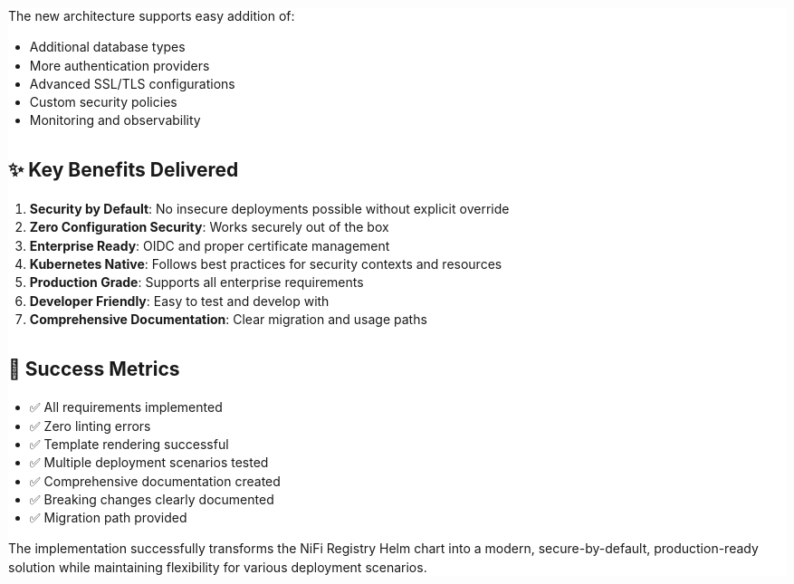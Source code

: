 The new architecture supports easy addition of:
- Additional database types
- More authentication providers
- Advanced SSL/TLS configurations
- Custom security policies
- Monitoring and observability

## ✨ Key Benefits Delivered

1. **Security by Default**: No insecure deployments possible without explicit override
2. **Zero Configuration Security**: Works securely out of the box
3. **Enterprise Ready**: OIDC and proper certificate management
4. **Kubernetes Native**: Follows best practices for security contexts and resources
5. **Production Grade**: Supports all enterprise requirements
6. **Developer Friendly**: Easy to test and develop with
7. **Comprehensive Documentation**: Clear migration and usage paths

## 🎉 Success Metrics

- ✅ All requirements implemented
- ✅ Zero linting errors
- ✅ Template rendering successful
- ✅ Multiple deployment scenarios tested
- ✅ Comprehensive documentation created
- ✅ Breaking changes clearly documented
- ✅ Migration path provided

The implementation successfully transforms the NiFi Registry Helm chart into a modern, secure-by-default, production-ready solution while maintaining flexibility for various deployment scenarios. 